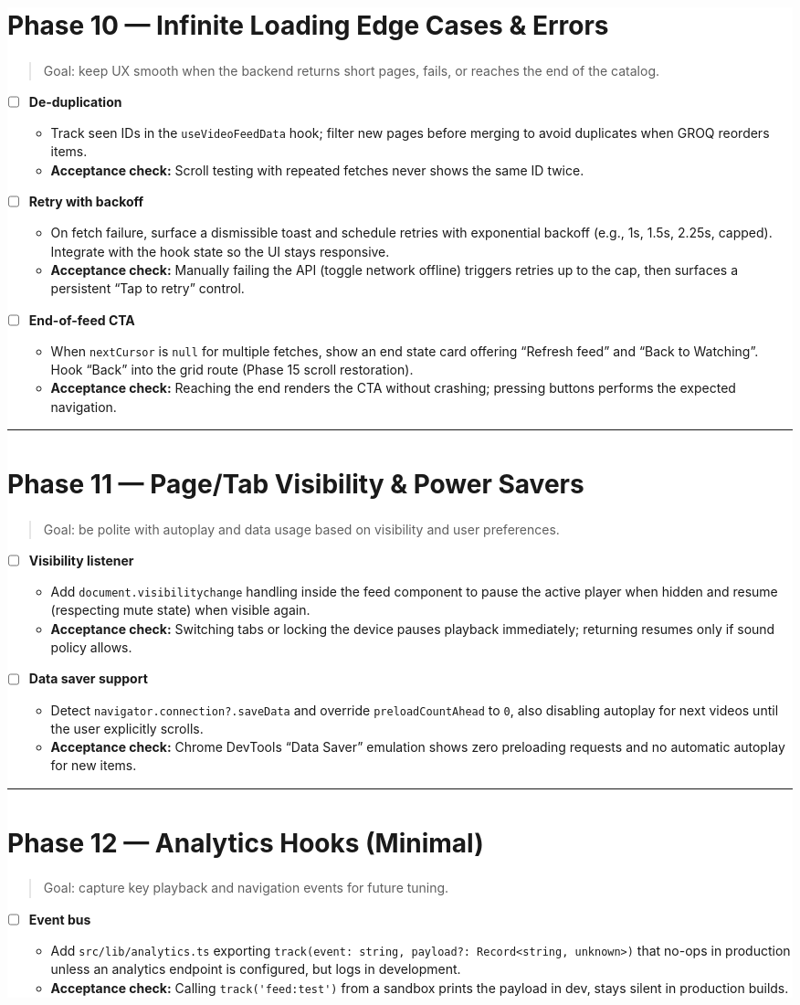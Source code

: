 
# Phase 10 — Infinite Loading Edge Cases & Errors

> Goal: keep UX smooth when the backend returns short pages, fails, or reaches the end of the catalog.

- [ ] **De-duplication**

  - Track seen IDs in the `useVideoFeedData` hook; filter new pages before merging to avoid duplicates when GROQ reorders items.
  - **Acceptance check:** Scroll testing with repeated fetches never shows the same ID twice.

- [ ] **Retry with backoff**

  - On fetch failure, surface a dismissible toast and schedule retries with exponential backoff (e.g., 1s, 1.5s, 2.25s, capped). Integrate with the hook state so the UI stays responsive.
  - **Acceptance check:** Manually failing the API (toggle network offline) triggers retries up to the cap, then surfaces a persistent “Tap to retry” control.

- [ ] **End-of-feed CTA**

  - When `nextCursor` is `null` for multiple fetches, show an end state card offering “Refresh feed” and “Back to Watching”. Hook “Back” into the grid route (Phase 15 scroll restoration).
  - **Acceptance check:** Reaching the end renders the CTA without crashing; pressing buttons performs the expected navigation.

---

# Phase 11 — Page/Tab Visibility & Power Savers

> Goal: be polite with autoplay and data usage based on visibility and user preferences.

- [ ] **Visibility listener**

  - Add `document.visibilitychange` handling inside the feed component to pause the active player when hidden and resume (respecting mute state) when visible again.
  - **Acceptance check:** Switching tabs or locking the device pauses playback immediately; returning resumes only if sound policy allows.

- [ ] **Data saver support**

  - Detect `navigator.connection?.saveData` and override `preloadCountAhead` to `0`, also disabling autoplay for next videos until the user explicitly scrolls.
  - **Acceptance check:** Chrome DevTools “Data Saver” emulation shows zero preloading requests and no automatic autoplay for new items.

---

# Phase 12 — Analytics Hooks (Minimal)

> Goal: capture key playback and navigation events for future tuning.

- [ ] **Event bus**

  - Add `src/lib/analytics.ts` exporting `track(event: string, payload?: Record<string, unknown>)` that no-ops in production unless an analytics endpoint is configured, but logs in development.
  - **Acceptance check:** Calling `track('feed:test')` from a sandbox prints the payload in dev, stays silent in production builds.
